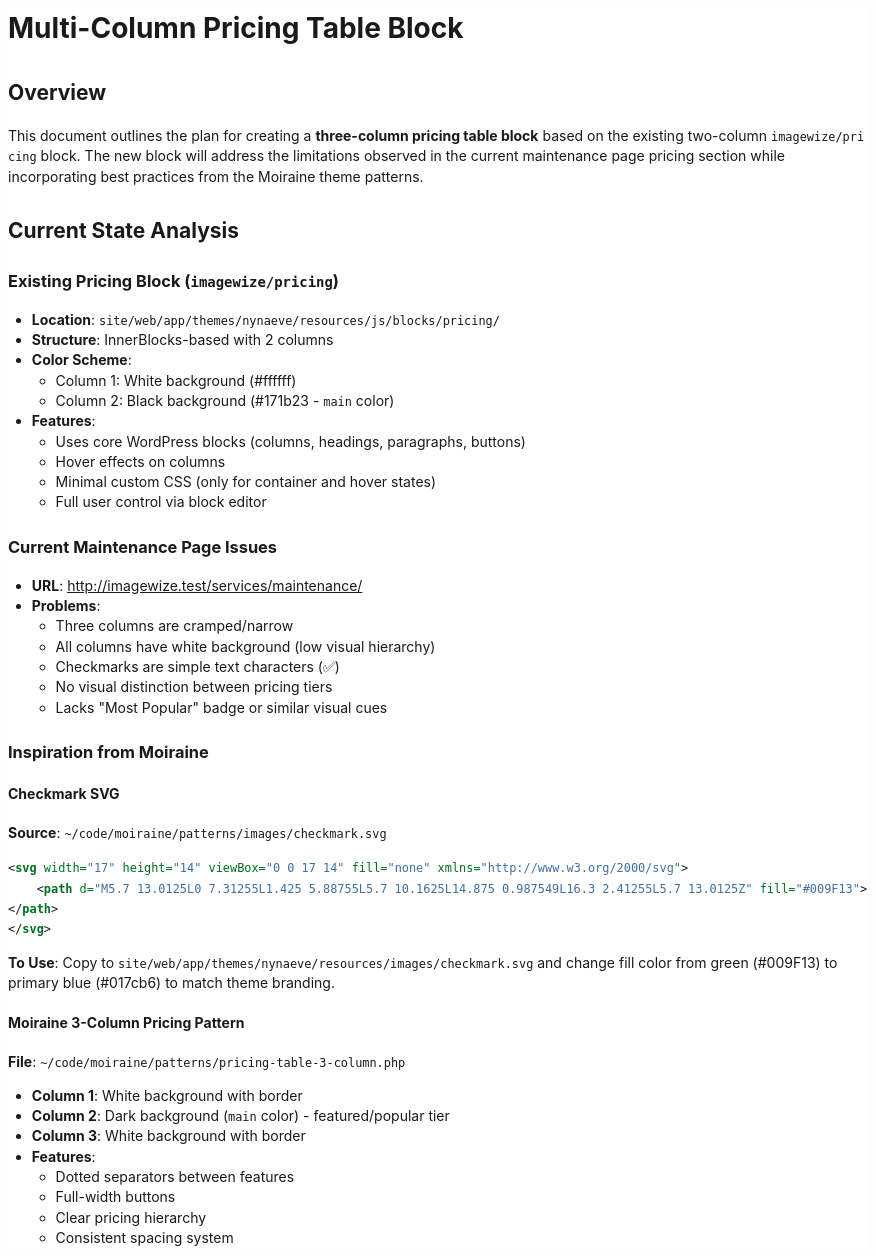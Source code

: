 # Multi-Column Pricing Table Block

## Overview

This document outlines the plan for creating a **three-column pricing table block** based on the existing two-column `imagewize/pricing` block. The new block will address the limitations observed in the current maintenance page pricing section while incorporating best practices from the Moiraine theme patterns.

## Current State Analysis

### Existing Pricing Block (`imagewize/pricing`)
- **Location**: `site/web/app/themes/nynaeve/resources/js/blocks/pricing/`
- **Structure**: InnerBlocks-based with 2 columns
- **Color Scheme**:
  - Column 1: White background (#ffffff)
  - Column 2: Black background (#171b23 - `main` color)
- **Features**:
  - Uses core WordPress blocks (columns, headings, paragraphs, buttons)
  - Hover effects on columns
  - Minimal custom CSS (only for container and hover states)
  - Full user control via block editor

### Current Maintenance Page Issues
- **URL**: http://imagewize.test/services/maintenance/
- **Problems**:
  - Three columns are cramped/narrow
  - All columns have white background (low visual hierarchy)
  - Checkmarks are simple text characters (✅)
  - No visual distinction between pricing tiers
  - Lacks "Most Popular" badge or similar visual cues

### Inspiration from Moiraine

#### Checkmark SVG
**Source**: `~/code/moiraine/patterns/images/checkmark.svg`

```svg
<svg width="17" height="14" viewBox="0 0 17 14" fill="none" xmlns="http://www.w3.org/2000/svg">
    <path d="M5.7 13.0125L0 7.31255L1.425 5.88755L5.7 10.1625L14.875 0.987549L16.3 2.41255L5.7 13.0125Z" fill="#009F13"></path>
</svg>
```

**To Use**: Copy to `site/web/app/themes/nynaeve/resources/images/checkmark.svg` and change fill color from green (#009F13) to primary blue (#017cb6) to match theme branding.

#### Moiraine 3-Column Pricing Pattern
**File**: `~/code/moiraine/patterns/pricing-table-3-column.php`
- **Column 1**: White background with border
- **Column 2**: Dark background (`main` color) - featured/popular tier
- **Column 3**: White background with border
- **Features**:
  - Dotted separators between features
  - Full-width buttons
  - Clear pricing hierarchy
  - Consistent spacing system
